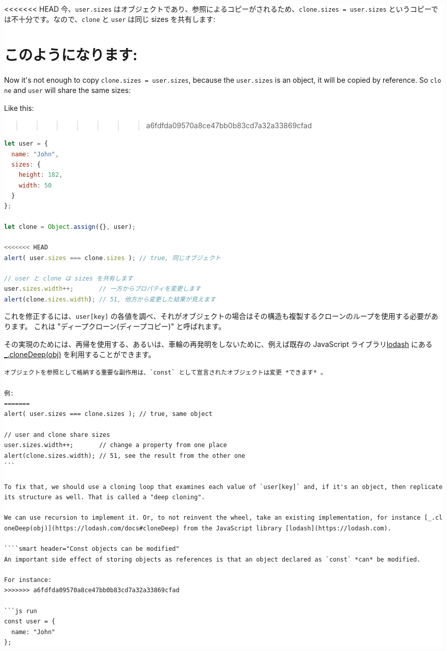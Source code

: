 <<<<<<< HEAD
今、`user.sizes` はオブジェクトであり、参照によるコピーがされるため、`clone.sizes = user.sizes` というコピーでは不十分です。なので、`clone` と `user` は同じ sizes を共有します:

このようになります:
=======
Now it's not enough to copy `clone.sizes = user.sizes`, because the `user.sizes` is an object, it will be copied by reference. So `clone` and `user` will share the same sizes:

Like this:
>>>>>>> a6fdfda09570a8ce47bb0b83cd7a32a33869cfad

```js run
let user = {
  name: "John",
  sizes: {
    height: 182,
    width: 50
  }
};

let clone = Object.assign({}, user);

<<<<<<< HEAD
alert( user.sizes === clone.sizes ); // true, 同じオブジェクト

// user と clone は sizes を共有します
user.sizes.width++;       // 一方からプロパティを変更します
alert(clone.sizes.width); // 51, 他方から変更した結果が見えます
```

これを修正するには、`user[key]` の各値を調べ、それがオブジェクトの場合はその構造も複製するクローンのループを使用する必要があります。 これは "ディープクローン(ディープコピー)" と呼ばれます。

その実現のためには、再帰を使用する、あるいは、車輪の再発明をしないために、例えば既存の JavaScript ライブラリ[lodash](https://lodash.com) にある[_.cloneDeep(obj)](https://lodash.com/docs#cloneDeep) を利用することができます。

````smart header="Const オブジェクトは変更可能です"
オブジェクトを参照として格納する重要な副作用は、`const` として宣言されたオブジェクトは変更 *できます* 。

例:
=======
alert( user.sizes === clone.sizes ); // true, same object

// user and clone share sizes
user.sizes.width++;       // change a property from one place
alert(clone.sizes.width); // 51, see the result from the other one
```

To fix that, we should use a cloning loop that examines each value of `user[key]` and, if it's an object, then replicate its structure as well. That is called a "deep cloning".

We can use recursion to implement it. Or, to not reinvent the wheel, take an existing implementation, for instance [_.cloneDeep(obj)](https://lodash.com/docs#cloneDeep) from the JavaScript library [lodash](https://lodash.com).

````smart header="Const objects can be modified"
An important side effect of storing objects as references is that an object declared as `const` *can* be modified.

For instance:
>>>>>>> a6fdfda09570a8ce47bb0b83cd7a32a33869cfad

```js run
const user = {
  name: "John"
};
````